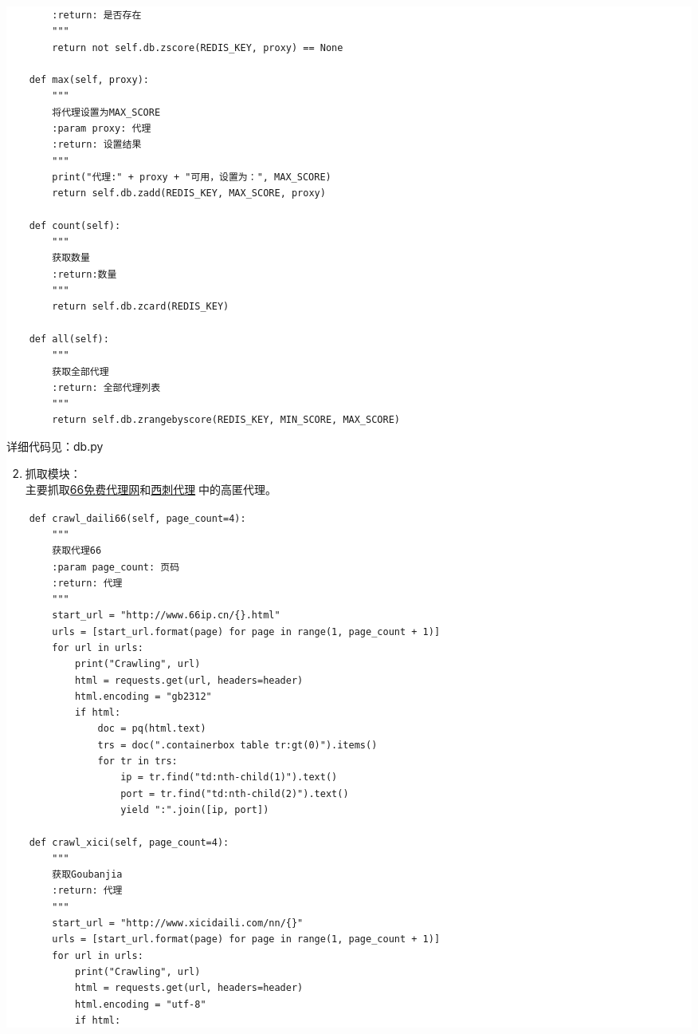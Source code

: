 ```
        :return: 是否存在
        """
        return not self.db.zscore(REDIS_KEY, proxy) == None

    def max(self, proxy):
        """
        将代理设置为MAX_SCORE
        :param proxy: 代理
        :return: 设置结果
        """
        print("代理:" + proxy + "可用，设置为：", MAX_SCORE)
        return self.db.zadd(REDIS_KEY, MAX_SCORE, proxy)

    def count(self):
        """
        获取数量
        :return:数量
        """
        return self.db.zcard(REDIS_KEY)

    def all(self):
        """
        获取全部代理
        :return: 全部代理列表
        """
        return self.db.zrangebyscore(REDIS_KEY, MIN_SCORE, MAX_SCORE)
```  
详细代码见：db.py  

2. 抓取模块：  
主要抓取[66免费代理网](http://www.66ip.cn/)和[西刺代理](http://www.xicidaili.com/nn) 中的高匿代理。  
```
    def crawl_daili66(self, page_count=4):
        """
        获取代理66
        :param page_count: 页码
        :return: 代理
        """
        start_url = "http://www.66ip.cn/{}.html"
        urls = [start_url.format(page) for page in range(1, page_count + 1)]
        for url in urls:
            print("Crawling", url)
            html = requests.get(url, headers=header)
            html.encoding = "gb2312"
            if html:
                doc = pq(html.text)
                trs = doc(".containerbox table tr:gt(0)").items()
                for tr in trs:
                    ip = tr.find("td:nth-child(1)").text()
                    port = tr.find("td:nth-child(2)").text()
                    yield ":".join([ip, port])

    def crawl_xici(self, page_count=4):
        """
        获取Goubanjia
        :return: 代理
        """
        start_url = "http://www.xicidaili.com/nn/{}"
        urls = [start_url.format(page) for page in range(1, page_count + 1)]
        for url in urls:
            print("Crawling", url)
            html = requests.get(url, headers=header)
            html.encoding = "utf-8"
            if html:
```